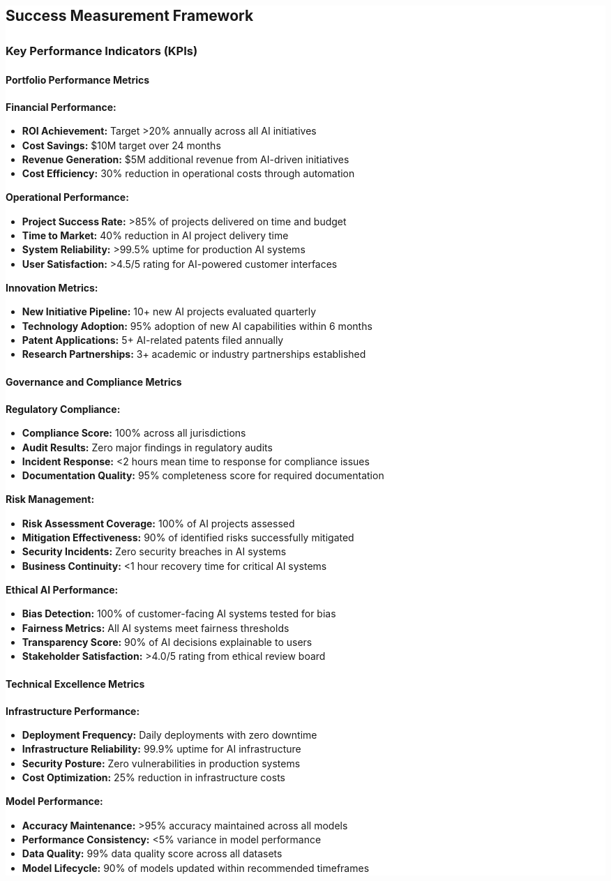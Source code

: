 
## Success Measurement Framework

### Key Performance Indicators (KPIs)

#### **Portfolio Performance Metrics**

**Financial Performance:**
- **ROI Achievement:** Target >20% annually across all AI initiatives
- **Cost Savings:** $10M target over 24 months
- **Revenue Generation:** $5M additional revenue from AI-driven initiatives
- **Cost Efficiency:** 30% reduction in operational costs through automation

**Operational Performance:**
- **Project Success Rate:** >85% of projects delivered on time and budget
- **Time to Market:** 40% reduction in AI project delivery time
- **System Reliability:** >99.5% uptime for production AI systems
- **User Satisfaction:** >4.5/5 rating for AI-powered customer interfaces

**Innovation Metrics:**
- **New Initiative Pipeline:** 10+ new AI projects evaluated quarterly
- **Technology Adoption:** 95% adoption of new AI capabilities within 6 months
- **Patent Applications:** 5+ AI-related patents filed annually
- **Research Partnerships:** 3+ academic or industry partnerships established

#### **Governance and Compliance Metrics**

**Regulatory Compliance:**
- **Compliance Score:** 100% across all jurisdictions
- **Audit Results:** Zero major findings in regulatory audits
- **Incident Response:** <2 hours mean time to response for compliance issues
- **Documentation Quality:** 95% completeness score for required documentation

**Risk Management:**
- **Risk Assessment Coverage:** 100% of AI projects assessed
- **Mitigation Effectiveness:** 90% of identified risks successfully mitigated
- **Security Incidents:** Zero security breaches in AI systems
- **Business Continuity:** <1 hour recovery time for critical AI systems

**Ethical AI Performance:**
- **Bias Detection:** 100% of customer-facing AI systems tested for bias
- **Fairness Metrics:** All AI systems meet fairness thresholds
- **Transparency Score:** 90% of AI decisions explainable to users
- **Stakeholder Satisfaction:** >4.0/5 rating from ethical review board

#### **Technical Excellence Metrics**

**Infrastructure Performance:**
- **Deployment Frequency:** Daily deployments with zero downtime
- **Infrastructure Reliability:** 99.9% uptime for AI infrastructure
- **Security Posture:** Zero vulnerabilities in production systems
- **Cost Optimization:** 25% reduction in infrastructure costs

**Model Performance:**
- **Accuracy Maintenance:** >95% accuracy maintained across all models
- **Performance Consistency:** <5% variance in model performance
- **Data Quality:** 99% data quality score across all datasets
- **Model Lifecycle:** 90% of models updated within recommended timeframes
